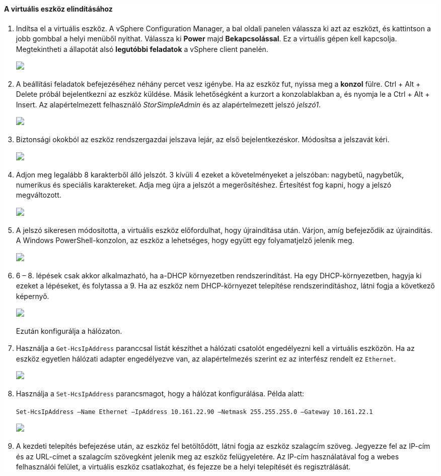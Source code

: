 #### <a name="to-start-the-virtual-device"></a>A virtuális eszköz elindításához
1. Indítsa el a virtuális eszköz. A vSphere Configuration Manager, a bal oldali panelen válassza ki azt az eszközt, és kattintson a jobb gombbal a helyi menüből nyithat. Válassza ki **Power** majd **Bekapcsolással**. Ez a virtuális gépen kell kapcsolja. Megtekintheti a állapotát alsó **legutóbbi feladatok** a vSphere client panelén.

   ![](./media/storsimple-virtual-array-deploy2-provision-vmware/image37.png)
2. A beállítási feladatok befejezéséhez néhány percet vesz igénybe. Ha az eszköz fut, nyissa meg a **konzol** fülre. Ctrl + Alt + Delete próbál bejelentkezni az eszköz küldése. Másik lehetőségként a kurzort a konzolablakban a, és nyomja le a Ctrl + Alt + Insert. Az alapértelmezett felhasználó *StorSimpleAdmin* és az alapértelmezett jelszó *jelszó1*.

   ![](./media/storsimple-virtual-array-deploy2-provision-vmware/image38.png)
3. Biztonsági okokból az eszköz rendszergazdai jelszava lejár, az első bejelentkezéskor. Módosítsa a jelszavát kéri.

   ![](./media/storsimple-virtual-array-deploy2-provision-vmware/image39.png)
4. Adjon meg legalább 8 karakterből álló jelszót. 3 kívüli 4 ezeket a követelményeket a jelszóban: nagybetű, nagybetűk, numerikus és speciális karaktereket. Adja meg újra a jelszót a megerősítéshez. Értesítést fog kapni, hogy a jelszó megváltozott.

   ![](./media/storsimple-virtual-array-deploy2-provision-vmware/image40.png)
5. A jelszó sikeresen módosította, a virtuális eszköz előfordulhat, hogy újraindítása után. Várjon, amíg befejeződik az újraindítás. A Windows PowerShell-konzolon, az eszköz a lehetséges, hogy együtt egy folyamatjelző jelenik meg.

   ![](./media/storsimple-virtual-array-deploy2-provision-vmware/image41.png)
6. 6 – 8. lépések csak akkor alkalmazható, ha a-DHCP környezetben rendszerindítást. Ha egy DHCP-környezetben, hagyja ki ezeket a lépéseket, és folytassa a 9. Ha az eszköz nem DHCP-környezet telepítése rendszerindításhoz, látni fogja a következő képernyő.

   ![](./media/storsimple-virtual-array-deploy2-provision-vmware/image42m.png)

   Ezután konfigurálja a hálózaton.
7. Használja a `Get-HcsIpAddress` paranccsal listát készíthet a hálózati csatolót engedélyezni kell a virtuális eszközön. Ha az eszköz egyetlen hálózati adapter engedélyezve van, az alapértelmezés szerint ez az interfész rendelt ez `Ethernet`.

   ![](./media/storsimple-virtual-array-deploy2-provision-vmware/image43m.png)
8. Használja a `Set-HcsIpAddress` parancsmagot, hogy a hálózat konfigurálása. Példa alatt:

    `Set-HcsIpAddress –Name Ethernet –IpAddress 10.161.22.90 –Netmask 255.255.255.0 –Gateway 10.161.22.1`

    ![](./media/storsimple-virtual-array-deploy2-provision-vmware/image44.png)
9. A kezdeti telepítés befejezése után, az eszköz fel betöltődött, látni fogja az eszköz szalagcím szöveg. Jegyezze fel az IP-cím és az URL-címet a szalagcím szövegként jelenik meg az eszköz felügyeletére. Az IP-cím használatával fog a webes felhasználói felület, a virtuális eszköz csatlakozhat, és fejezze be a helyi telepítését és regisztrálását.
